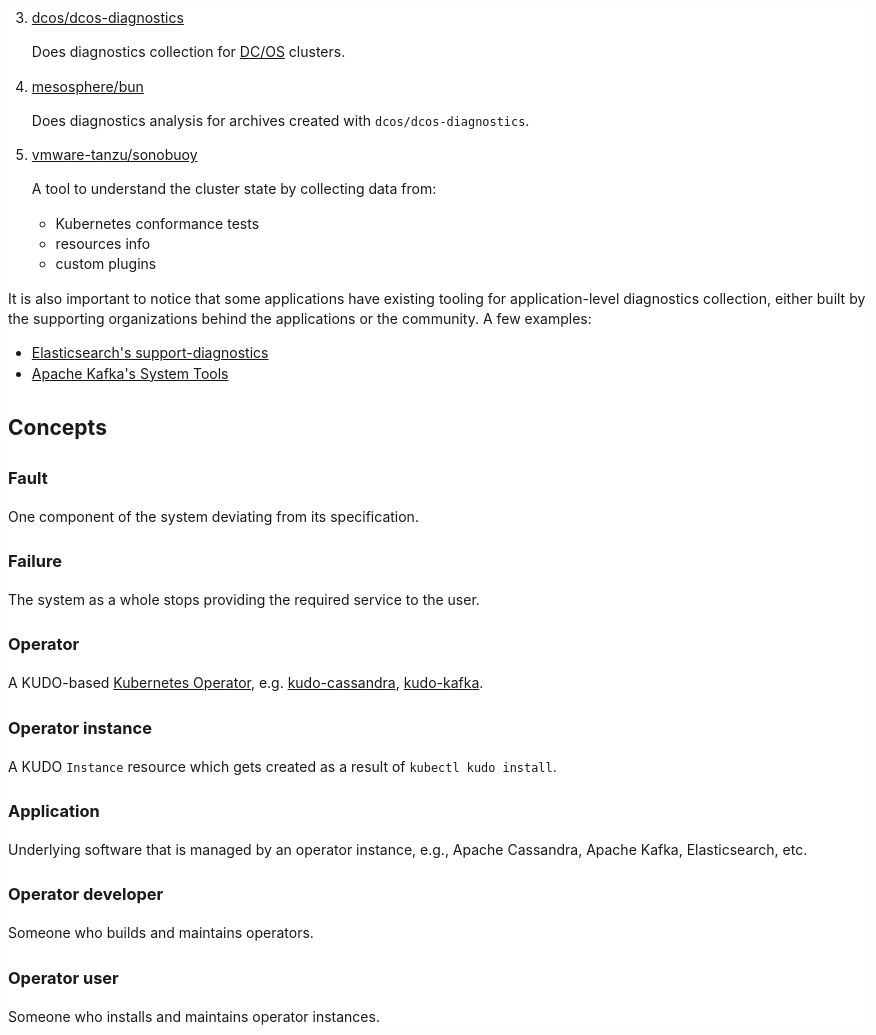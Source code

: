 3.  [dcos/dcos-diagnostics](https://github.com/dcos/dcos-diagnostics)

    Does diagnostics collection for [DC/OS](https://dcos.io/) clusters.

4.  [mesosphere/bun](https://github.com/mesosphere/bun)

    Does diagnostics analysis for archives created with `dcos/dcos-diagnostics`.
    
5.  [vmware-tanzu/sonobuoy](https://github.com/vmware-tanzu/sonobuoy)

    A tool to understand the cluster state by collecting data from:
    - Kubernetes conformance tests
    - resources info
    - custom plugins

It is also important to notice that some applications have existing tooling
for application-level diagnostics collection, either built by the supporting
organizations behind the applications or the community. A few examples:

- [Elasticsearch's support-diagnostics](https://github.com/elastic/support-diagnostics)
- [Apache Kafka's System Tools](https://cwiki.apache.org/confluence/display/KAFKA/System+Tools)

## Concepts

### Fault

One component of the system deviating from its specification.

### Failure

The system as a whole stops providing the required service to the user.

### Operator

A KUDO-based
[Kubernetes Operator](https://kubernetes.io/docs/concepts/extend-kubernetes/operator/),
e.g. [kudo-cassandra](https://github.com/mesosphere/kudo-cassandra-operator),
[kudo-kafka](https://github.com/mesosphere/kudo-kafka-operator).

### Operator instance

A KUDO `Instance` resource which gets created as a result of `kubectl kudo install`.

### Application

Underlying software that is managed by an operator instance, e.g., Apache
Cassandra, Apache Kafka, Elasticsearch, etc.

### Operator developer

Someone who builds and maintains operators.

### Operator user

Someone who installs and maintains operator instances.
